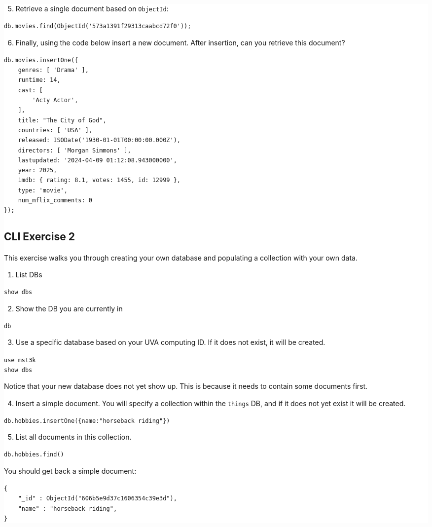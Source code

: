 5. Retrieve a single document based on `ObjectId`:
```
db.movies.find(ObjectId('573a1391f29313caabcd72f0'));
```

6. Finally, using the code below insert a new document. After insertion, can you retrieve this document?
```
db.movies.insertOne({
    genres: [ 'Drama' ],
    runtime: 14,
    cast: [
        'Acty Actor',
    ],
    title: "The City of God",
    countries: [ 'USA' ],
    released: ISODate('1930-01-01T00:00:00.000Z'),
    directors: [ 'Morgan Simmons' ],
    lastupdated: '2024-04-09 01:12:08.943000000',
    year: 2025,
    imdb: { rating: 8.1, votes: 1455, id: 12999 },
    type: 'movie',
    num_mflix_comments: 0
});
```

## CLI Exercise 2

This exercise walks you through creating your own database and populating a collection with your own data.

1. List DBs
```
show dbs
```
2. Show the DB you are currently in
```
db
```
3. Use a specific database based on your UVA computing ID. If it does not exist, it will be created.
```
use mst3k
show dbs
```
Notice that your new database does not yet show up. This is because it needs to contain some documents first.

4. Insert a simple document. You will specify a collection within the `things` DB, and if it does not yet exist it will be created.
```
db.hobbies.insertOne({name:"horseback riding"})
```
5. List all documents in this collection.
```
db.hobbies.find()
```
You should get back a simple document:
```
{
    "_id" : ObjectId("606b5e9d37c1606354c39e3d"),
    "name" : "horseback riding",
}
```
